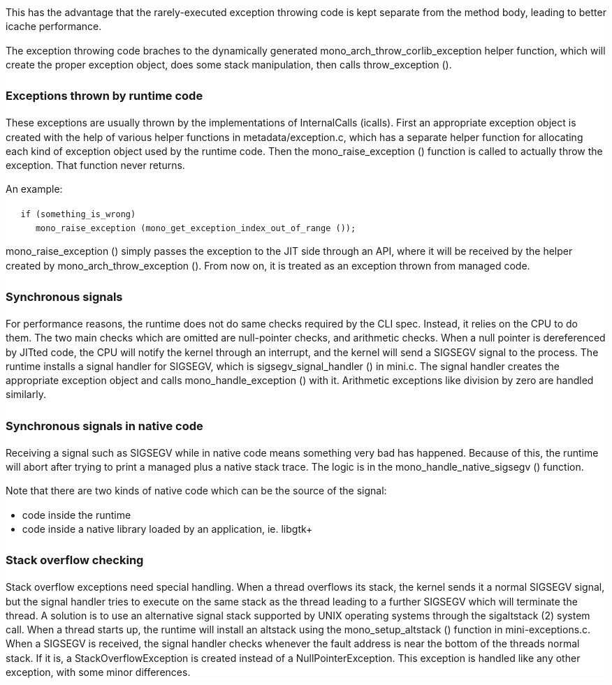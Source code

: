 This has the advantage that the rarely-executed exception throwing code is kept separate from the method body, leading to better icache performance.

The exception throwing code braches to the dynamically generated mono\_arch\_throw\_corlib\_exception helper function, which will create the proper exception object, does some stack manipulation, then calls throw\_exception ().

### Exceptions thrown by runtime code

These exceptions are usually thrown by the implementations of InternalCalls (icalls). First an appropriate exception object is created with the help of various helper functions in metadata/exception.c, which has a separate helper function for allocating each kind of exception object used by the runtime code. Then the mono\_raise\_exception () function is called to actually throw the exception. That function never returns.

An example:

       if (something_is_wrong)
          mono_raise_exception (mono_get_exception_index_out_of_range ());

mono\_raise\_exception () simply passes the exception to the JIT side through an API, where it will be received by the helper created by mono\_arch\_throw\_exception (). From now on, it is treated as an exception thrown from managed code.

### Synchronous signals

For performance reasons, the runtime does not do same checks required by the CLI spec. Instead, it relies on the CPU to do them. The two main checks which are omitted are null-pointer checks, and arithmetic checks. When a null pointer is dereferenced by JITted code, the CPU will notify the kernel through an interrupt, and the kernel will send a SIGSEGV signal to the process. The runtime installs a signal handler for SIGSEGV, which is sigsegv\_signal\_handler () in mini.c. The signal handler creates the appropriate exception object and calls mono\_handle\_exception () with it. Arithmetic exceptions like division by zero are handled similarly.

### Synchronous signals in native code

Receiving a signal such as SIGSEGV while in native code means something very bad has happened. Because of this, the runtime will abort after trying to print a managed plus a native stack trace. The logic is in the mono\_handle\_native\_sigsegv () function.

Note that there are two kinds of native code which can be the source of the signal:

-   code inside the runtime
-   code inside a native library loaded by an application, ie. libgtk+

### Stack overflow checking

Stack overflow exceptions need special handling. When a thread overflows its stack, the kernel sends it a normal SIGSEGV signal, but the signal handler tries to execute on the same stack as the thread leading to a further SIGSEGV which will terminate the thread. A solution is to use an alternative signal stack supported by UNIX operating systems through the sigaltstack (2) system call. When a thread starts up, the runtime will install an altstack using the mono\_setup\_altstack () function in mini-exceptions.c. When a SIGSEGV is received, the signal handler checks whenever the fault address is near the bottom of the threads normal stack. If it is, a StackOverflowException is created instead of a NullPointerException. This exception is handled like any other exception, with some minor differences.
